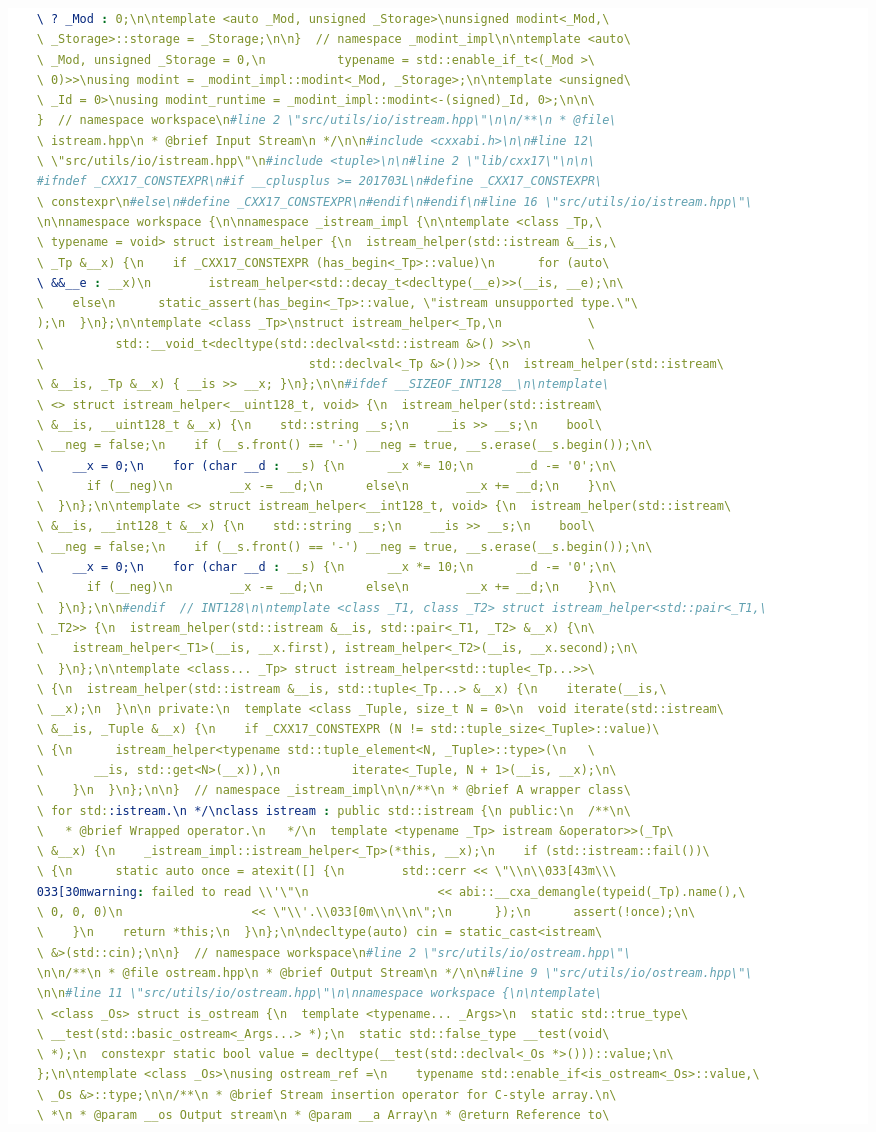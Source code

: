 ```yaml
    \ ? _Mod : 0;\n\ntemplate <auto _Mod, unsigned _Storage>\nunsigned modint<_Mod,\
    \ _Storage>::storage = _Storage;\n\n}  // namespace _modint_impl\n\ntemplate <auto\
    \ _Mod, unsigned _Storage = 0,\n          typename = std::enable_if_t<(_Mod >\
    \ 0)>>\nusing modint = _modint_impl::modint<_Mod, _Storage>;\n\ntemplate <unsigned\
    \ _Id = 0>\nusing modint_runtime = _modint_impl::modint<-(signed)_Id, 0>;\n\n\
    }  // namespace workspace\n#line 2 \"src/utils/io/istream.hpp\"\n\n/**\n * @file\
    \ istream.hpp\n * @brief Input Stream\n */\n\n#include <cxxabi.h>\n\n#line 12\
    \ \"src/utils/io/istream.hpp\"\n#include <tuple>\n\n#line 2 \"lib/cxx17\"\n\n\
    #ifndef _CXX17_CONSTEXPR\n#if __cplusplus >= 201703L\n#define _CXX17_CONSTEXPR\
    \ constexpr\n#else\n#define _CXX17_CONSTEXPR\n#endif\n#endif\n#line 16 \"src/utils/io/istream.hpp\"\
    \n\nnamespace workspace {\n\nnamespace _istream_impl {\n\ntemplate <class _Tp,\
    \ typename = void> struct istream_helper {\n  istream_helper(std::istream &__is,\
    \ _Tp &__x) {\n    if _CXX17_CONSTEXPR (has_begin<_Tp>::value)\n      for (auto\
    \ &&__e : __x)\n        istream_helper<std::decay_t<decltype(__e)>>(__is, __e);\n\
    \    else\n      static_assert(has_begin<_Tp>::value, \"istream unsupported type.\"\
    );\n  }\n};\n\ntemplate <class _Tp>\nstruct istream_helper<_Tp,\n            \
    \          std::__void_t<decltype(std::declval<std::istream &>() >>\n        \
    \                                     std::declval<_Tp &>())>> {\n  istream_helper(std::istream\
    \ &__is, _Tp &__x) { __is >> __x; }\n};\n\n#ifdef __SIZEOF_INT128__\n\ntemplate\
    \ <> struct istream_helper<__uint128_t, void> {\n  istream_helper(std::istream\
    \ &__is, __uint128_t &__x) {\n    std::string __s;\n    __is >> __s;\n    bool\
    \ __neg = false;\n    if (__s.front() == '-') __neg = true, __s.erase(__s.begin());\n\
    \    __x = 0;\n    for (char __d : __s) {\n      __x *= 10;\n      __d -= '0';\n\
    \      if (__neg)\n        __x -= __d;\n      else\n        __x += __d;\n    }\n\
    \  }\n};\n\ntemplate <> struct istream_helper<__int128_t, void> {\n  istream_helper(std::istream\
    \ &__is, __int128_t &__x) {\n    std::string __s;\n    __is >> __s;\n    bool\
    \ __neg = false;\n    if (__s.front() == '-') __neg = true, __s.erase(__s.begin());\n\
    \    __x = 0;\n    for (char __d : __s) {\n      __x *= 10;\n      __d -= '0';\n\
    \      if (__neg)\n        __x -= __d;\n      else\n        __x += __d;\n    }\n\
    \  }\n};\n\n#endif  // INT128\n\ntemplate <class _T1, class _T2> struct istream_helper<std::pair<_T1,\
    \ _T2>> {\n  istream_helper(std::istream &__is, std::pair<_T1, _T2> &__x) {\n\
    \    istream_helper<_T1>(__is, __x.first), istream_helper<_T2>(__is, __x.second);\n\
    \  }\n};\n\ntemplate <class... _Tp> struct istream_helper<std::tuple<_Tp...>>\
    \ {\n  istream_helper(std::istream &__is, std::tuple<_Tp...> &__x) {\n    iterate(__is,\
    \ __x);\n  }\n\n private:\n  template <class _Tuple, size_t N = 0>\n  void iterate(std::istream\
    \ &__is, _Tuple &__x) {\n    if _CXX17_CONSTEXPR (N != std::tuple_size<_Tuple>::value)\
    \ {\n      istream_helper<typename std::tuple_element<N, _Tuple>::type>(\n   \
    \       __is, std::get<N>(__x)),\n          iterate<_Tuple, N + 1>(__is, __x);\n\
    \    }\n  }\n};\n\n}  // namespace _istream_impl\n\n/**\n * @brief A wrapper class\
    \ for std::istream.\n */\nclass istream : public std::istream {\n public:\n  /**\n\
    \   * @brief Wrapped operator.\n   */\n  template <typename _Tp> istream &operator>>(_Tp\
    \ &__x) {\n    _istream_impl::istream_helper<_Tp>(*this, __x);\n    if (std::istream::fail())\
    \ {\n      static auto once = atexit([] {\n        std::cerr << \"\\n\\033[43m\\\
    033[30mwarning: failed to read \\'\"\n                  << abi::__cxa_demangle(typeid(_Tp).name(),\
    \ 0, 0, 0)\n                  << \"\\'.\\033[0m\\n\\n\";\n      });\n      assert(!once);\n\
    \    }\n    return *this;\n  }\n};\n\ndecltype(auto) cin = static_cast<istream\
    \ &>(std::cin);\n\n}  // namespace workspace\n#line 2 \"src/utils/io/ostream.hpp\"\
    \n\n/**\n * @file ostream.hpp\n * @brief Output Stream\n */\n\n#line 9 \"src/utils/io/ostream.hpp\"\
    \n\n#line 11 \"src/utils/io/ostream.hpp\"\n\nnamespace workspace {\n\ntemplate\
    \ <class _Os> struct is_ostream {\n  template <typename... _Args>\n  static std::true_type\
    \ __test(std::basic_ostream<_Args...> *);\n  static std::false_type __test(void\
    \ *);\n  constexpr static bool value = decltype(__test(std::declval<_Os *>()))::value;\n\
    };\n\ntemplate <class _Os>\nusing ostream_ref =\n    typename std::enable_if<is_ostream<_Os>::value,\
    \ _Os &>::type;\n\n/**\n * @brief Stream insertion operator for C-style array.\n\
    \ *\n * @param __os Output stream\n * @param __a Array\n * @return Reference to\
```